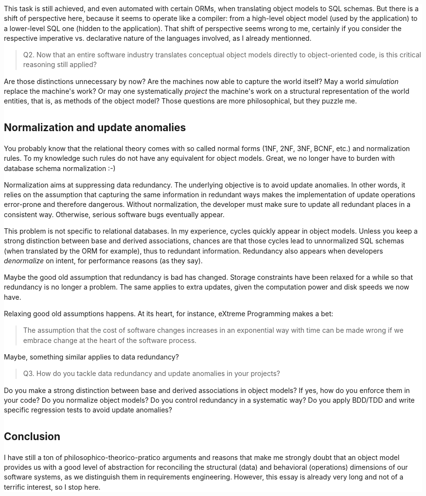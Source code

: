 This task is still achieved, and even automated with certain ORMs, when translating object models to SQL schemas. But there is a shift of perspective here, because it seems to operate like a compiler: from a high-level object model (used by the application) to a lower-level SQL one (hidden to the application). That shift of perspective seems wrong to me, certainly if you consider the respective imperative vs. declarative nature of the languages involved, as I already mentionned.

> Q2. Now that an entire software industry translates conceptual object models directly to object-oriented code, is this critical reasoning still applied?

Are those distinctions unnecessary by now? Are the machines now able to capture the world itself? May a world _simulation_ replace the machine's work? Or may one systematically _project_ the machine's work on a structural representation of the world entities, that is, as methods of the object model? Those questions are more philosophical, but they puzzle me.

## Normalization and update anomalies

You probably know that the relational theory comes with so called normal forms (1NF, 2NF, 3NF, BCNF, etc.) and normalization rules. To my knowledge such rules do not have any equivalent for object models. Great, we no longer have to burden with database schema normalization :-)

Normalization aims at suppressing data redundancy. The underlying objective is to avoid update anomalies. In other words, it relies on the assumption that capturing the same information in redundant ways makes the implementation of update operations error-prone and therefore dangerous. Without normalization, the developer must make sure to update all redundant places in a consistent way. Otherwise, serious software bugs eventually appear.

This problem is not specific to relational databases. In my experience, cycles quickly appear in object models. Unless you keep a strong distinction between base and derived associations, chances are that those cycles lead to unnormalized SQL schemas (when translated by the ORM for example), thus to redundant information. Redundancy also appears when developers _denormalize_ on intent, for performance reasons (as they say).

Maybe the good old assumption that redundancy is bad has changed. Storage constraints have been relaxed for a while so that redundancy is no longer a problem. The same applies to extra updates, given the computation power and disk speeds we now have.

Relaxing good old assumptions happens. At its heart, for instance, eXtreme Programming makes a bet:

> The assumption that the cost of software changes increases in an exponential way with time can be made wrong if we embrace change at the heart of the software process. 

Maybe, something similar applies to data redundancy?

> Q3. How do you tackle data redundancy and update anomalies in your projects?

Do you make a strong distinction between base and derived associations in object models? If yes, how do you enforce them in your code? Do you normalize object models? Do you control redundancy in a systematic way? Do you apply BDD/TDD and write specific regression tests to avoid update anomalies?

## Conclusion

I have still a ton of philosophico-theorico-pratico arguments and reasons that make me strongly doubt that an object model provides us with a good level of abstraction for reconciling the structural (data) and behavioral (operations) dimensions of our software systems, as we distinguish them in requirements engineering. However, this essay is already very long and not of a terrific interest, so I stop here.
